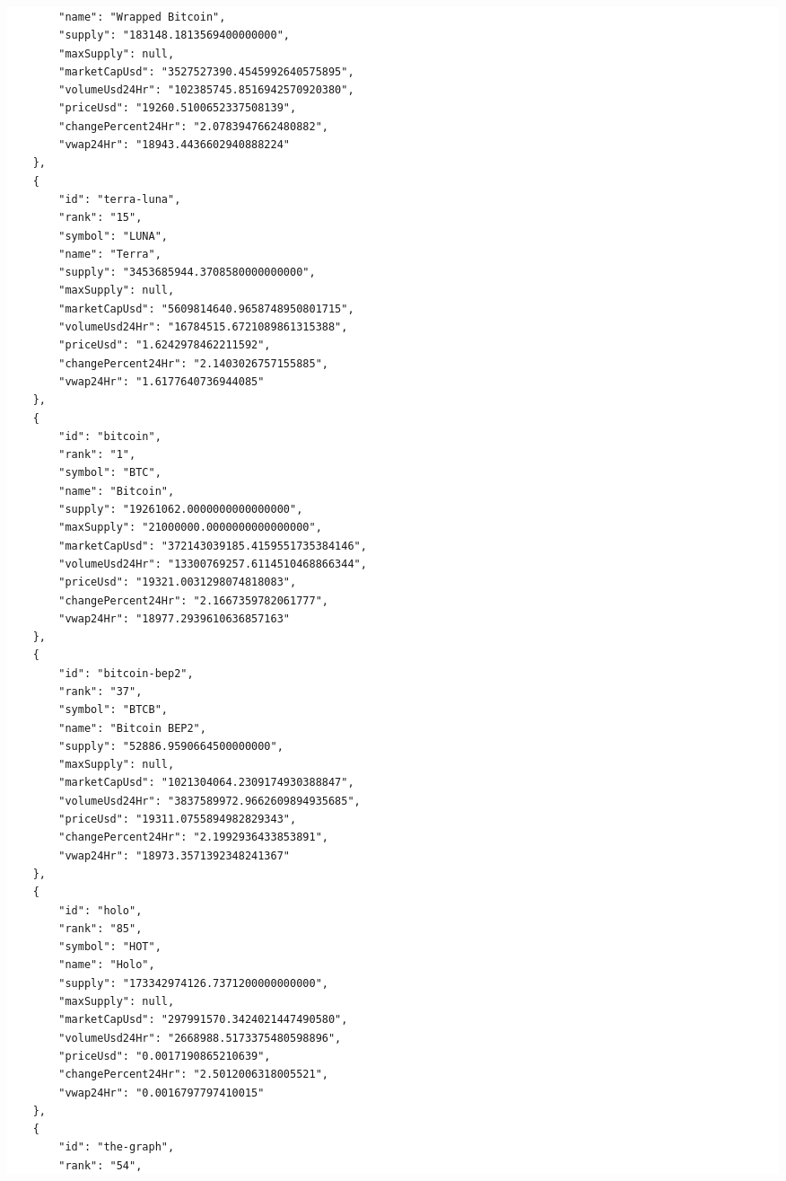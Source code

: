             "name": "Wrapped Bitcoin",
            "supply": "183148.1813569400000000",
            "maxSupply": null,
            "marketCapUsd": "3527527390.4545992640575895",
            "volumeUsd24Hr": "102385745.8516942570920380",
            "priceUsd": "19260.5100652337508139",
            "changePercent24Hr": "2.0783947662480882",
            "vwap24Hr": "18943.4436602940888224"
        },
        {
            "id": "terra-luna",
            "rank": "15",
            "symbol": "LUNA",
            "name": "Terra",
            "supply": "3453685944.3708580000000000",
            "maxSupply": null,
            "marketCapUsd": "5609814640.9658748950801715",
            "volumeUsd24Hr": "16784515.6721089861315388",
            "priceUsd": "1.6242978462211592",
            "changePercent24Hr": "2.1403026757155885",
            "vwap24Hr": "1.6177640736944085"
        },
        {
            "id": "bitcoin",
            "rank": "1",
            "symbol": "BTC",
            "name": "Bitcoin",
            "supply": "19261062.0000000000000000",
            "maxSupply": "21000000.0000000000000000",
            "marketCapUsd": "372143039185.4159551735384146",
            "volumeUsd24Hr": "13300769257.6114510468866344",
            "priceUsd": "19321.0031298074818083",
            "changePercent24Hr": "2.1667359782061777",
            "vwap24Hr": "18977.2939610636857163"
        },
        {
            "id": "bitcoin-bep2",
            "rank": "37",
            "symbol": "BTCB",
            "name": "Bitcoin BEP2",
            "supply": "52886.9590664500000000",
            "maxSupply": null,
            "marketCapUsd": "1021304064.2309174930388847",
            "volumeUsd24Hr": "3837589972.9662609894935685",
            "priceUsd": "19311.0755894982829343",
            "changePercent24Hr": "2.1992936433853891",
            "vwap24Hr": "18973.3571392348241367"
        },
        {
            "id": "holo",
            "rank": "85",
            "symbol": "HOT",
            "name": "Holo",
            "supply": "173342974126.7371200000000000",
            "maxSupply": null,
            "marketCapUsd": "297991570.3424021447490580",
            "volumeUsd24Hr": "2668988.5173375480598896",
            "priceUsd": "0.0017190865210639",
            "changePercent24Hr": "2.5012006318005521",
            "vwap24Hr": "0.0016797797410015"
        },
        {
            "id": "the-graph",
            "rank": "54",